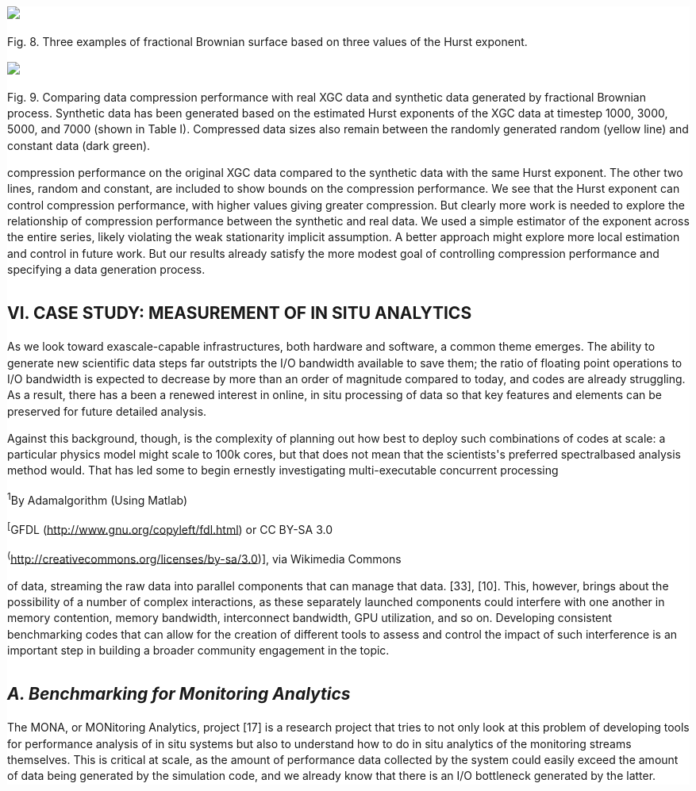 ![](_page_5_Figure_8.png)

Fig. 8. Three examples of fractional Brownian surface based on three values of the Hurst exponent.

![](_page_5_Figure_10.png)

Fig. 9. Comparing data compression performance with real XGC data and synthetic data generated by fractional Brownian process. Synthetic data has been generated based on the estimated Hurst exponents of the XGC data at timestep 1000, 3000, 5000, and 7000 (shown in Table I). Compressed data sizes also remain between the randomly generated random (yellow line) and constant data (dark green).

compression performance on the original XGC data compared to the synthetic data with the same Hurst exponent. The other two lines, random and constant, are included to show bounds on the compression performance. We see that the Hurst exponent can control compression performance, with higher values giving greater compression. But clearly more work is needed to explore the relationship of compression performance between the synthetic and real data. We used a simple estimator of the exponent across the entire series, likely violating the weak stationarity implicit assumption. A better approach might explore more local estimation and control in future work. But our results already satisfy the more modest goal of controlling compression performance and specifying a data generation process.

## VI. CASE STUDY: MEASUREMENT OF IN SITU ANALYTICS

As we look toward exascale-capable infrastructures, both hardware and software, a common theme emerges. The ability to generate new scientific data steps far outstripts the I/O bandwidth available to save them; the ratio of floating point operations to I/O bandwidth is expected to decrease by more than an order of magnitude compared to today, and codes are already struggling. As a result, there has a been a renewed interest in online, in situ processing of data so that key features and elements can be preserved for future detailed analysis.

Against this background, though, is the complexity of planning out how best to deploy such combinations of codes at scale: a particular physics model might scale to 100k cores, but that does not mean that the scientists's preferred spectralbased analysis method would. That has led some to begin ernestly investigating multi-executable concurrent processing

<sup>1</sup>By Adamalgorithm (Using Matlab)

<sup>[</sup>GFDL (http://www.gnu.org/copyleft/fdl.html) or CC BY-SA 3.0

<sup>(</sup>http://creativecommons.org/licenses/by-sa/3.0)], via Wikimedia Commons

of data, streaming the raw data into parallel components that can manage that data. [33], [10]. This, however, brings about the possibility of a number of complex interactions, as these separately launched components could interfere with one another in memory contention, memory bandwidth, interconnect bandwidth, GPU utilization, and so on. Developing consistent benchmarking codes that can allow for the creation of different tools to assess and control the impact of such interference is an important step in building a broader community engagement in the topic.

## *A. Benchmarking for Monitoring Analytics*

The MONA, or MONitoring Analytics, project [17] is a research project that tries to not only look at this problem of developing tools for performance analysis of in situ systems but also to understand how to do in situ analytics of the monitoring streams themselves. This is critical at scale, as the amount of performance data collected by the system could easily exceed the amount of data being generated by the simulation code, and we already know that there is an I/O bottleneck generated by the latter.
